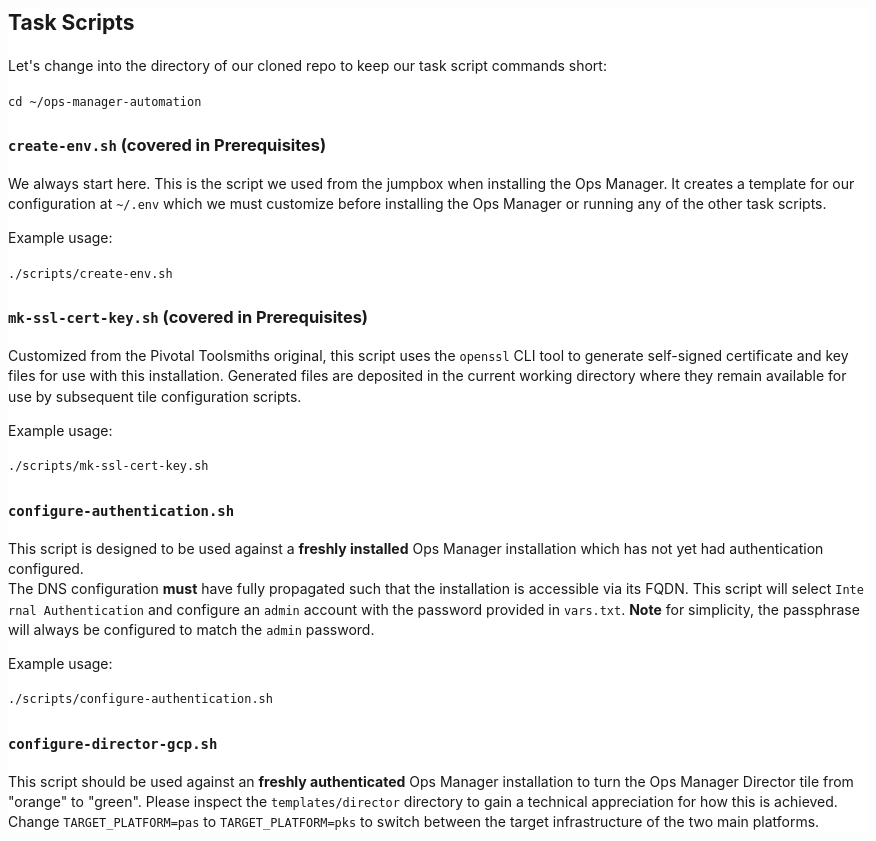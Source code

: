 ## Task Scripts

Let's change into the directory of our cloned repo to keep our task 
script commands short:

```no-highlight
cd ~/ops-manager-automation
```

### `create-env.sh` (covered in Prerequisites)

We always start here.  This is the script we used from the jumpbox when 
installing the Ops Manager.  It creates a template for our configuration 
at `~/.env` which we must customize before installing the Ops Manager 
or running any of the other task scripts.

Example usage:

```no-highlight
./scripts/create-env.sh
```

### `mk-ssl-cert-key.sh` (covered in Prerequisites)

Customized from the Pivotal Toolsmiths original, this script uses the 
`openssl` CLI tool to generate self-signed certificate and key files for 
use with this installation.  Generated files are deposited in the current 
working directory where they remain available for use by subsequent tile 
configuration scripts.

Example usage:

```no-highlight
./scripts/mk-ssl-cert-key.sh
```

### `configure-authentication.sh`

This script is designed to be used against a **freshly installed** Ops 
Manager installation which has not yet had authentication configured.  
The DNS configuration **must** have fully propagated such that the 
installation is accessible via its FQDN.  This script will select 
`Internal Authentication` and configure an `admin` account with the 
password provided in `vars.txt`.  **Note** for simplicity, the 
passphrase will always be configured to match the `admin` password.

Example usage:

```no-highlight
./scripts/configure-authentication.sh
```

### `configure-director-gcp.sh`

This script should be used against an **freshly authenticated** Ops 
Manager installation to turn the Ops Manager Director tile from "orange" 
to "green".  Please inspect the `templates/director` directory to gain a 
technical appreciation for how this is achieved.  Change `TARGET_PLATFORM=pas`
to `TARGET_PLATFORM=pks` to switch between the target infrastructure of
the two main platforms.
